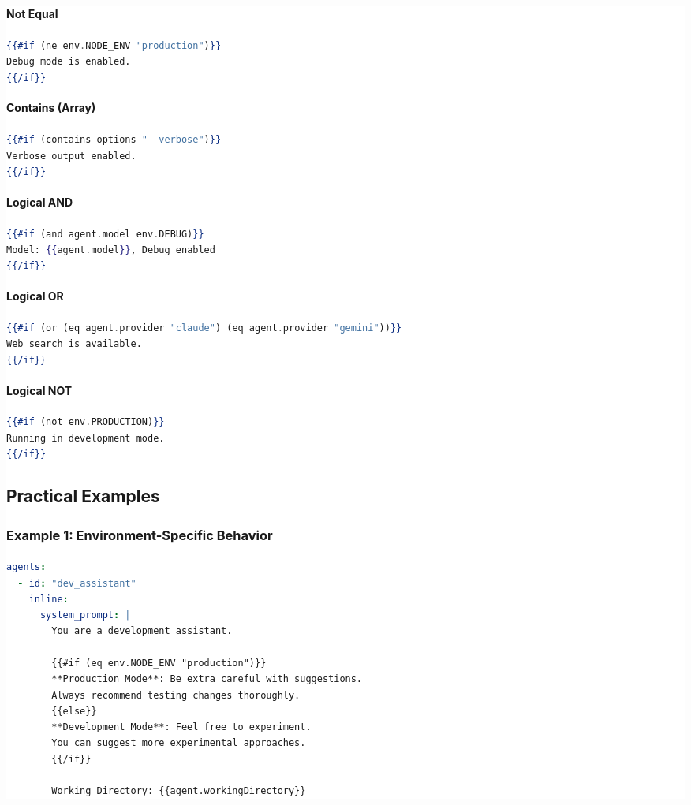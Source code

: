 #### Not Equal
```handlebars
{{#if (ne env.NODE_ENV "production")}}
Debug mode is enabled.
{{/if}}
```

#### Contains (Array)
```handlebars
{{#if (contains options "--verbose")}}
Verbose output enabled.
{{/if}}
```

#### Logical AND
```handlebars
{{#if (and agent.model env.DEBUG)}}
Model: {{agent.model}}, Debug enabled
{{/if}}
```

#### Logical OR
```handlebars
{{#if (or (eq agent.provider "claude") (eq agent.provider "gemini"))}}
Web search is available.
{{/if}}
```

#### Logical NOT
```handlebars
{{#if (not env.PRODUCTION)}}
Running in development mode.
{{/if}}
```

## Practical Examples

### Example 1: Environment-Specific Behavior

```yaml
agents:
  - id: "dev_assistant"
    inline:
      system_prompt: |
        You are a development assistant.
        
        {{#if (eq env.NODE_ENV "production")}}
        **Production Mode**: Be extra careful with suggestions.
        Always recommend testing changes thoroughly.
        {{else}}
        **Development Mode**: Feel free to experiment.
        You can suggest more experimental approaches.
        {{/if}}
        
        Working Directory: {{agent.workingDirectory}}
```
